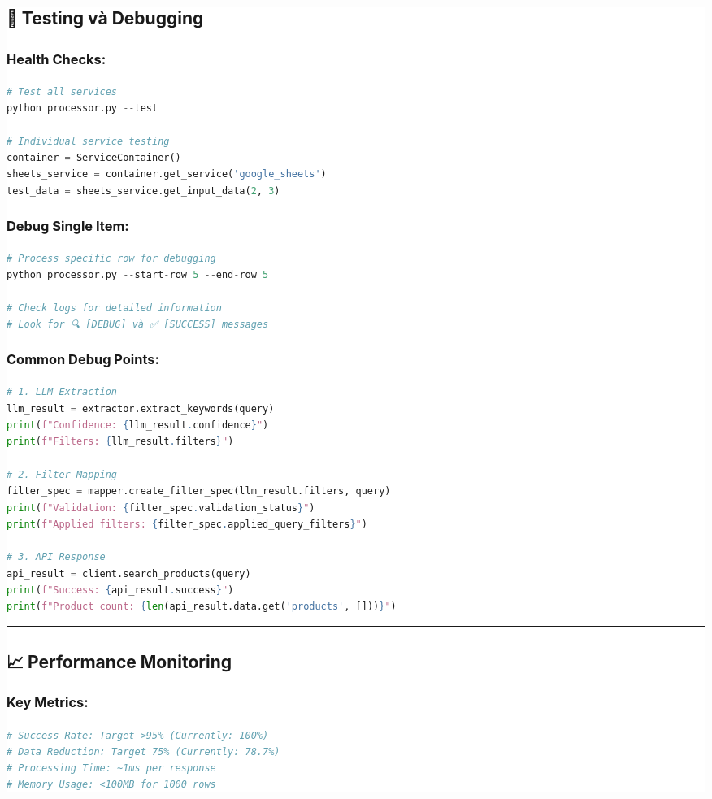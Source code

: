 ## 🧪 **Testing và Debugging**

### **Health Checks:**
```python
# Test all services
python processor.py --test

# Individual service testing
container = ServiceContainer()
sheets_service = container.get_service('google_sheets')
test_data = sheets_service.get_input_data(2, 3)
```

### **Debug Single Item:**
```python
# Process specific row for debugging
python processor.py --start-row 5 --end-row 5

# Check logs for detailed information
# Look for 🔍 [DEBUG] và ✅ [SUCCESS] messages
```

### **Common Debug Points:**
```python
# 1. LLM Extraction
llm_result = extractor.extract_keywords(query)
print(f"Confidence: {llm_result.confidence}")
print(f"Filters: {llm_result.filters}")

# 2. Filter Mapping  
filter_spec = mapper.create_filter_spec(llm_result.filters, query)
print(f"Validation: {filter_spec.validation_status}")
print(f"Applied filters: {filter_spec.applied_query_filters}")

# 3. API Response
api_result = client.search_products(query)
print(f"Success: {api_result.success}")
print(f"Product count: {len(api_result.data.get('products', []))}")
```

---

## 📈 **Performance Monitoring**

### **Key Metrics:**
```python
# Success Rate: Target >95% (Currently: 100%)
# Data Reduction: Target 75% (Currently: 78.7%)  
# Processing Time: ~1ms per response
# Memory Usage: <100MB for 1000 rows
```
